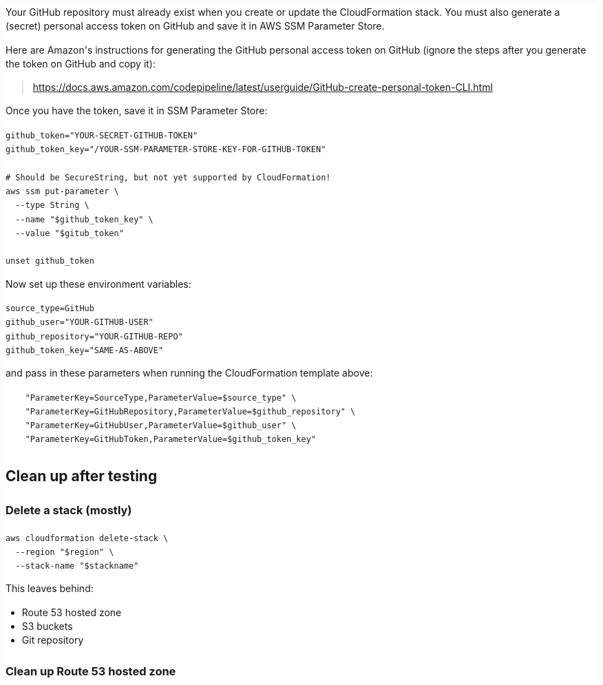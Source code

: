 Your GitHub repository must already exist when you create or update
the CloudFormation stack. You must also generate a (secret) personal
access token on GitHub and save it in AWS SSM Parameter Store.

Here are Amazon's instructions for generating the GitHub personal
access token on GitHub (ignore the steps after you generate the token
on GitHub and copy it):

> https://docs.aws.amazon.com/codepipeline/latest/userguide/GitHub-create-personal-token-CLI.html

Once you have the token, save it in SSM Parameter Store:

    github_token="YOUR-SECRET-GITHUB-TOKEN"
    github_token_key="/YOUR-SSM-PARAMETER-STORE-KEY-FOR-GITHUB-TOKEN"

    # Should be SecureString, but not yet supported by CloudFormation!
    aws ssm put-parameter \
      --type String \
      --name "$github_token_key" \
      --value "$gitub_token"

    unset github_token

Now set up these environment variables:

    source_type=GitHub
    github_user="YOUR-GITHUB-USER"
    github_repository="YOUR-GITHUB-REPO"
    github_token_key="SAME-AS-ABOVE"

and pass in these parameters when running the CloudFormation template above:

        "ParameterKey=SourceType,ParameterValue=$source_type" \
        "ParameterKey=GitHubRepository,ParameterValue=$github_repository" \
        "ParameterKey=GitHubUser,ParameterValue=$github_user" \
        "ParameterKey=GitHubToken,ParameterValue=$github_token_key"

[elementryx]: https://github.com/elementryx/codepipeline-powered-static-website

## Clean up after testing

### Delete a stack (mostly)

    aws cloudformation delete-stack \
      --region "$region" \
      --stack-name "$stackname"

This leaves behind:

  - Route 53 hosted zone
  - S3 buckets
  - Git repository

### Clean up Route 53 hosted zone


[launchimg]: https://s3.amazonaws.com/cloudformation-examples/cloudformation-launch-stack.png
[launch]: https://console.aws.amazon.com/cloudformation/home?region=us-east-1#/stacks/new?templateURL=https:%2F%2Fs3.amazonaws.com%2Frun.alestic.com%2Fcloudformation%2Faws-git-backed-static-website-cloudformation.yml&stackName=aws-git-backed-static-website
[blog]: https://alestic.com/2016/10/aws-git-backed-static-website/
[identity]: https://github.com/alestic/aws-lambda-codepipeline-site-generator-identity
[subdirectory]: https://github.com/alestic/aws-lambda-codepipeline-site-generator-subdirectory
[hugoplugin]: https://github.com/alestic/aws-lambda-codepipeline-site-generator-hugo
[hugo]: https://gohugo.io/
